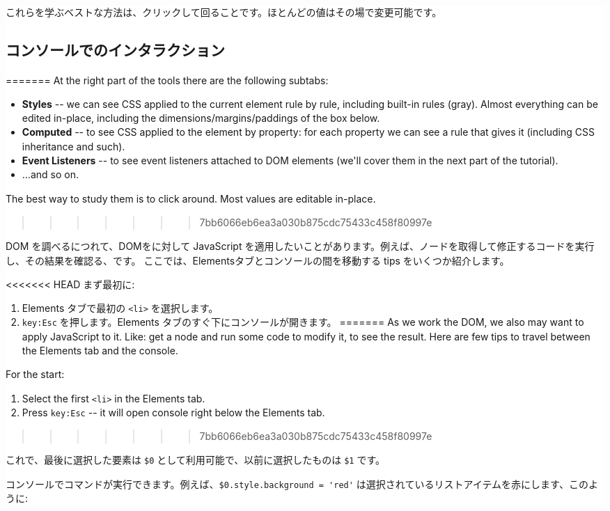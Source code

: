 これらを学ぶベストな方法は、クリックして回ることです。ほとんどの値はその場で変更可能です。

## コンソールでのインタラクション 
=======
At the right part of the tools there are the following subtabs:
- **Styles** -- we can see CSS applied to the current element rule by rule, including built-in rules (gray). Almost everything can be edited in-place, including the dimensions/margins/paddings of the box below.
- **Computed** -- to see CSS applied to the element by property: for each property we can see a rule that gives it (including CSS inheritance and such).
- **Event Listeners** -- to see event listeners attached to DOM elements (we'll cover them in the next part of the tutorial).
- ...and so on.

The best way to study them is to click around. Most values are editable in-place.
>>>>>>> 7bb6066eb6ea3a030b875cdc75433c458f80997e

DOM を調べるにつれて、DOMをに対して JavaScript を適用したいことがあります。例えば、ノードを取得して修正するコードを実行し、その結果を確認る、です。 ここでは、Elementsタブとコンソールの間を移動する tips をいくつか紹介します。

<<<<<<< HEAD
まず最初に:

1. Elements タブで最初の `<li>` を選択します。
2. `key:Esc` を押します。Elements タブのすぐ下にコンソールが開きます。
=======
As we work the DOM, we also may want to apply JavaScript to it. Like: get a node and run some code to modify it, to see the result. Here are few tips to travel between the Elements tab and the console.

For the start:

1. Select the first `<li>` in the Elements tab.
2. Press `key:Esc` -- it will open console right below the Elements tab.
>>>>>>> 7bb6066eb6ea3a030b875cdc75433c458f80997e

これで、最後に選択した要素は `$0` として利用可能で、以前に選択したものは `$1` です。

コンソールでコマンドが実行できます。例えば、`$0.style.background = 'red'` は選択されているリストアイテムを赤にします、このように:
